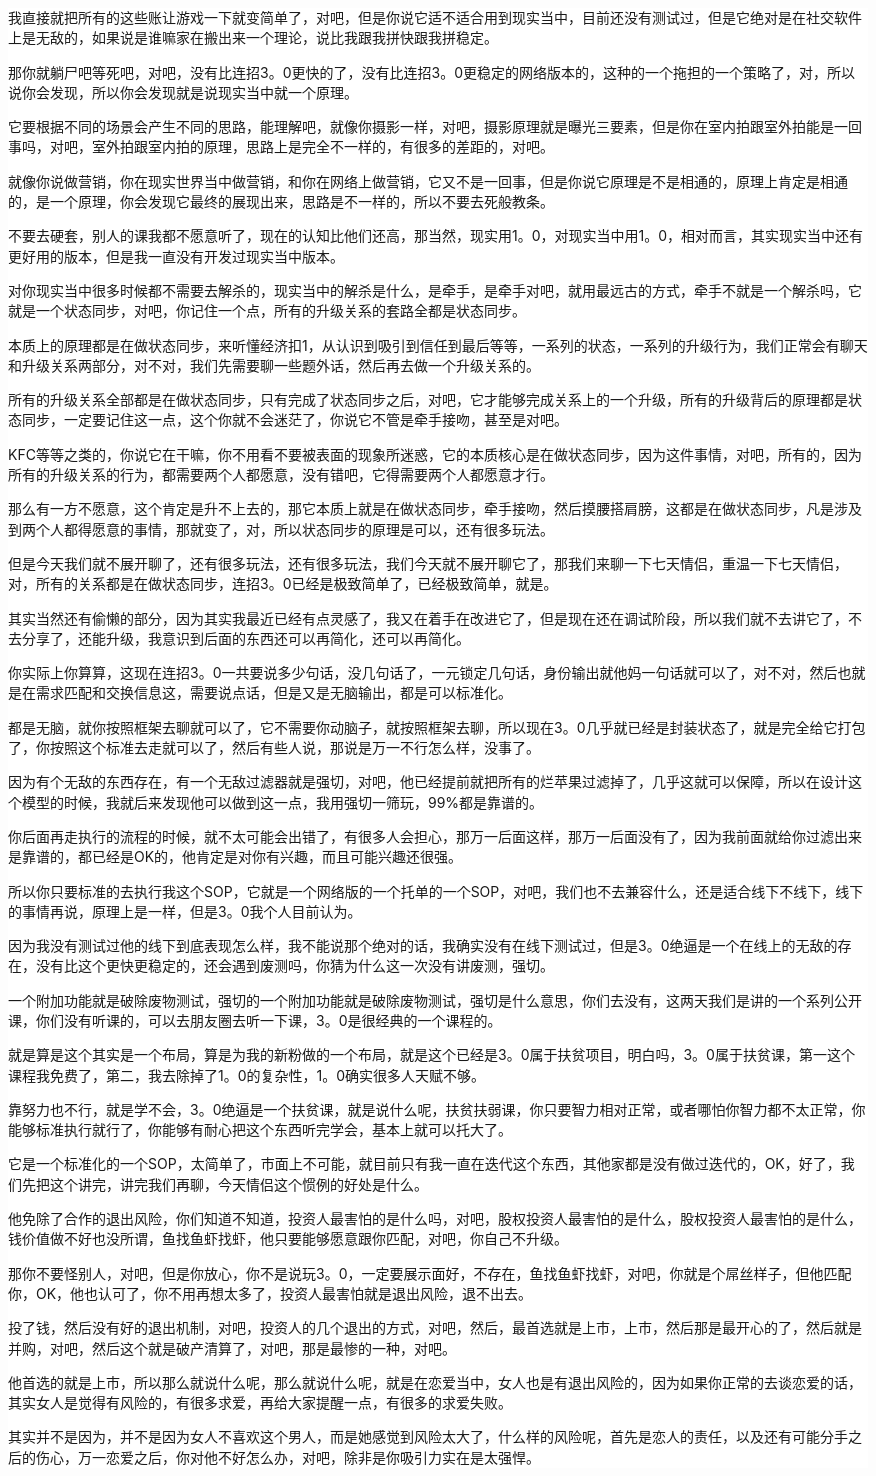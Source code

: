 我直接就把所有的这些账让游戏一下就变简单了，对吧，但是你说它适不适合用到现实当中，目前还没有测试过，但是它绝对是在社交软件上是无敌的，如果说是谁嘛家在搬出来一个理论，说比我跟我拼快跟我拼稳定。

那你就躺尸吧等死吧，对吧，没有比连招3。0更快的了，没有比连招3。0更稳定的网络版本的，这种的一个拖担的一个策略了，对，所以说你会发现，所以你会发现就是说现实当中就一个原理。

它要根据不同的场景会产生不同的思路，能理解吧，就像你摄影一样，对吧，摄影原理就是曝光三要素，但是你在室内拍跟室外拍能是一回事吗，对吧，室外拍跟室内拍的原理，思路上是完全不一样的，有很多的差距的，对吧。

就像你说做营销，你在现实世界当中做营销，和你在网络上做营销，它又不是一回事，但是你说它原理是不是相通的，原理上肯定是相通的，是一个原理，你会发现它最终的展现出来，思路是不一样的，所以不要去死般教条。

不要去硬套，别人的课我都不愿意听了，现在的认知比他们还高，那当然，现实用1。0，对现实当中用1。0，相对而言，其实现实当中还有更好用的版本，但是我一直没有开发过现实当中版本。

对你现实当中很多时候都不需要去解杀的，现实当中的解杀是什么，是牵手，是牵手对吧，就用最远古的方式，牵手不就是一个解杀吗，它就是一个状态同步，对吧，你记住一个点，所有的升级关系的套路全都是状态同步。

本质上的原理都是在做状态同步，来听懂经济扣1，从认识到吸引到信任到最后等等，一系列的状态，一系列的升级行为，我们正常会有聊天和升级关系两部分，对不对，我们先需要聊一些题外话，然后再去做一个升级关系的。

所有的升级关系全部都是在做状态同步，只有完成了状态同步之后，对吧，它才能够完成关系上的一个升级，所有的升级背后的原理都是状态同步，一定要记住这一点，这个你就不会迷茫了，你说它不管是牵手接吻，甚至是对吧。

KFC等等之类的，你说它在干嘛，你不用看不要被表面的现象所迷惑，它的本质核心是在做状态同步，因为这件事情，对吧，所有的，因为所有的升级关系的行为，都需要两个人都愿意，没有错吧，它得需要两个人都愿意才行。

那么有一方不愿意，这个肯定是升不上去的，那它本质上就是在做状态同步，牵手接吻，然后摸腰搭肩膀，这都是在做状态同步，凡是涉及到两个人都得愿意的事情，那就变了，对，所以状态同步的原理是可以，还有很多玩法。

但是今天我们就不展开聊了，还有很多玩法，还有很多玩法，我们今天就不展开聊它了，那我们来聊一下七天情侣，重温一下七天情侣，对，所有的关系都是在做状态同步，连招3。0已经是极致简单了，已经极致简单，就是。

其实当然还有偷懒的部分，因为其实我最近已经有点灵感了，我又在着手在改进它了，但是现在还在调试阶段，所以我们就不去讲它了，不去分享了，还能升级，我意识到后面的东西还可以再简化，还可以再简化。

你实际上你算算，这现在连招3。0一共要说多少句话，没几句话了，一元锁定几句话，身份输出就他妈一句话就可以了，对不对，然后也就是在需求匹配和交换信息这，需要说点话，但是又是无脑输出，都是可以标准化。

都是无脑，就你按照框架去聊就可以了，它不需要你动脑子，就按照框架去聊，所以现在3。0几乎就已经是封装状态了，就是完全给它打包了，你按照这个标准去走就可以了，然后有些人说，那说是万一不行怎么样，没事了。

因为有个无敌的东西存在，有一个无敌过滤器就是强切，对吧，他已经提前就把所有的烂苹果过滤掉了，几乎这就可以保障，所以在设计这个模型的时候，我就后来发现他可以做到这一点，我用强切一筛玩，99%都是靠谱的。

你后面再走执行的流程的时候，就不太可能会出错了，有很多人会担心，那万一后面这样，那万一后面没有了，因为我前面就给你过滤出来是靠谱的，都已经是OK的，他肯定是对你有兴趣，而且可能兴趣还很强。

所以你只要标准的去执行我这个SOP，它就是一个网络版的一个托单的一个SOP，对吧，我们也不去兼容什么，还是适合线下不线下，线下的事情再说，原理上是一样，但是3。0我个人目前认为。

因为我没有测试过他的线下到底表现怎么样，我不能说那个绝对的话，我确实没有在线下测试过，但是3。0绝逼是一个在线上的无敌的存在，没有比这个更快更稳定的，还会遇到废测吗，你猜为什么这一次没有讲废测，强切。

一个附加功能就是破除废物测试，强切的一个附加功能就是破除废物测试，强切是什么意思，你们去没有，这两天我们是讲的一个系列公开课，你们没有听课的，可以去朋友圈去听一下课，3。0是很经典的一个课程的。

就是算是这个其实是一个布局，算是为我的新粉做的一个布局，就是这个已经是3。0属于扶贫项目，明白吗，3。0属于扶贫课，第一这个课程我免费了，第二，我去除掉了1。0的复杂性，1。0确实很多人天赋不够。

靠努力也不行，就是学不会，3。0绝逼是一个扶贫课，就是说什么呢，扶贫扶弱课，你只要智力相对正常，或者哪怕你智力都不太正常，你能够标准执行就行了，你能够有耐心把这个东西听完学会，基本上就可以托大了。

它是一个标准化的一个SOP，太简单了，市面上不可能，就目前只有我一直在迭代这个东西，其他家都是没有做过迭代的，OK，好了，我们先把这个讲完，讲完我们再聊，今天情侣这个惯例的好处是什么。

他免除了合作的退出风险，你们知道不知道，投资人最害怕的是什么吗，对吧，股权投资人最害怕的是什么，股权投资人最害怕的是什么，钱价值做不好也没所谓，鱼找鱼虾找虾，他只要能够愿意跟你匹配，对吧，你自己不升级。

那你不要怪别人，对吧，但是你放心，你不是说玩3。0，一定要展示面好，不存在，鱼找鱼虾找虾，对吧，你就是个屌丝样子，但他匹配你，OK，他也认可了，你不用再想太多了，投资人最害怕就是退出风险，退不出去。

投了钱，然后没有好的退出机制，对吧，投资人的几个退出的方式，对吧，然后，最首选就是上市，上市，然后那是最开心的了，然后就是并购，对吧，然后这个就是破产清算了，对吧，那是最惨的一种，对吧。

他首选的就是上市，所以那么就说什么呢，那么就说什么呢，就是在恋爱当中，女人也是有退出风险的，因为如果你正常的去谈恋爱的话，其实女人是觉得有风险的，有很多求爱，再给大家提醒一点，有很多的求爱失败。

其实并不是因为，并不是因为女人不喜欢这个男人，而是她感觉到风险太大了，什么样的风险呢，首先是恋人的责任，以及还有可能分手之后的伤心，万一恋爱之后，你对他不好怎么办，对吧，除非是你吸引力实在是太强悍。
